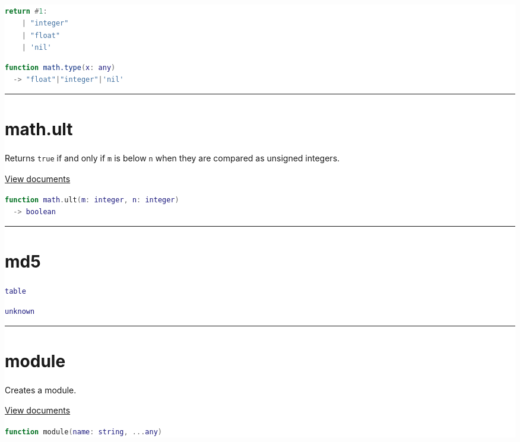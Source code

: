 
```lua
return #1:
    | "integer"
    | "float"
    | 'nil'
```


```lua
function math.type(x: any)
  -> "float"|"integer"|'nil'
```


---

# math.ult


Returns `true` if and only if `m` is below `n` when they are compared as unsigned integers.

[View documents](http://www.lua.org/manual/5.4/manual.html#pdf-math.ult)


```lua
function math.ult(m: integer, n: integer)
  -> boolean
```


---

# md5


```lua
table
```


```lua
unknown
```


---

# module


Creates a module.

[View documents](http://www.lua.org/manual/5.4/manual.html#pdf-module)


```lua
function module(name: string, ...any)
```
